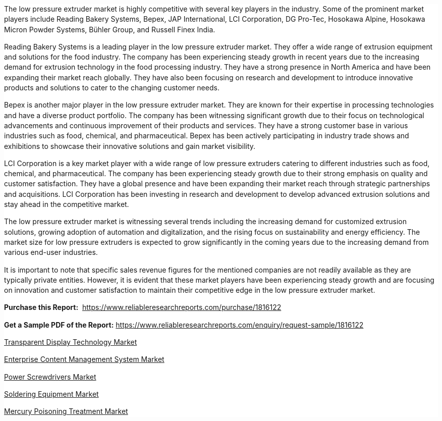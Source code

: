 <p><p>The low pressure extruder market is highly competitive with several key players in the industry. Some of the prominent market players include Reading Bakery Systems, Bepex, JAP International, LCI Corporation, DG Pro-Tec, Hosokawa Alpine, Hosokawa Micron Powder Systems, Bühler Group, and Russell Finex India.</p><p>Reading Bakery Systems is a leading player in the low pressure extruder market. They offer a wide range of extrusion equipment and solutions for the food industry. The company has been experiencing steady growth in recent years due to the increasing demand for extrusion technology in the food processing industry. They have a strong presence in North America and have been expanding their market reach globally. They have also been focusing on research and development to introduce innovative products and solutions to cater to the changing customer needs.</p><p>Bepex is another major player in the low pressure extruder market. They are known for their expertise in processing technologies and have a diverse product portfolio. The company has been witnessing significant growth due to their focus on technological advancements and continuous improvement of their products and services. They have a strong customer base in various industries such as food, chemical, and pharmaceutical. Bepex has been actively participating in industry trade shows and exhibitions to showcase their innovative solutions and gain market visibility.</p><p>LCI Corporation is a key market player with a wide range of low pressure extruders catering to different industries such as food, chemical, and pharmaceutical. The company has been experiencing steady growth due to their strong emphasis on quality and customer satisfaction. They have a global presence and have been expanding their market reach through strategic partnerships and acquisitions. LCI Corporation has been investing in research and development to develop advanced extrusion solutions and stay ahead in the competitive market.</p><p>The low pressure extruder market is witnessing several trends including the increasing demand for customized extrusion solutions, growing adoption of automation and digitalization, and the rising focus on sustainability and energy efficiency. The market size for low pressure extruders is expected to grow significantly in the coming years due to the increasing demand from various end-user industries.</p><p>It is important to note that specific sales revenue figures for the mentioned companies are not readily available as they are typically private entities. However, it is evident that these market players have been experiencing steady growth and are focusing on innovation and customer satisfaction to maintain their competitive edge in the low pressure extruder market.</p></p>
<p><strong>Purchase this Report:</strong>&nbsp;&nbsp;<a href="https://www.reliableresearchreports.com/purchase/1816122">https://www.reliableresearchreports.com/purchase/1816122</a></p>
<p></p>
<p><strong>Get a Sample PDF of the Report:</strong>&nbsp;<a href="https://www.reliableresearchreports.com/enquiry/request-sample/1816122">https://www.reliableresearchreports.com/enquiry/request-sample/1816122</a></p>
<p><p><a href="https://medium.com/@mildredlawson1937/analyzing-transparent-display-technology-market-global-industry-perspective-and-forecast-2023-to-d93e4e7539be">Transparent Display Technology Market</a></p><p><a href="https://medium.com/@mildredlawson1937/enterprise-content-management-system-market-comprehensive-assessment-by-type-application-and-e3d0308e78fe">Enterprise Content Management System Market</a></p><p><a href="https://github.com/gshchiplitsov/Market-Research-Report-List-2/blob/main/power-screwdrivers-market.md">Power Screwdrivers Market</a></p><p><a href="https://github.com/ambrozg/Market-Research-Report-List-2/blob/main/soldering-equipment-market.md">Soldering Equipment Market</a></p><p><a href="https://medium.com/@mildredlawson1937/mercury-poisoning-treatment-market-research-report-its-history-and-forecast-2023-to-2030-cf997bb9dd08">Mercury Poisoning Treatment Market</a></p></p>